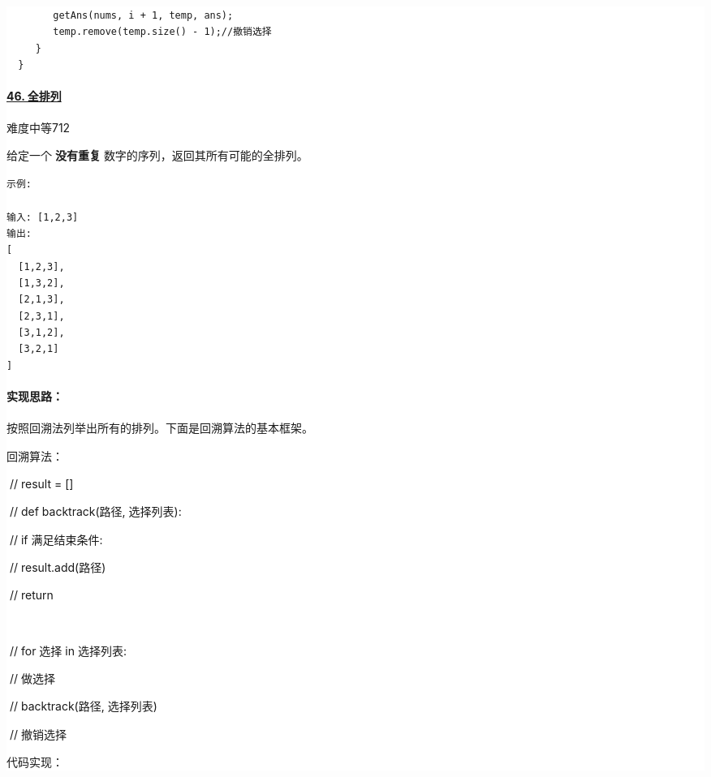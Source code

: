 ```
​        getAns(nums, i + 1, temp, ans);
​        temp.remove(temp.size() - 1);//撤销选择
     }
  }
```





#### [46. 全排列](https://leetcode-cn.com/problems/permutations/)

难度中等712

给定一个 **没有重复** 数字的序列，返回其所有可能的全排列。

```
示例:

输入: [1,2,3]
输出:
[
  [1,2,3],
  [1,3,2],
  [2,1,3],
  [2,3,1],
  [3,1,2],
  [3,2,1]
]
```



#### 实现思路：

按照回溯法列举出所有的排列。下面是回溯算法的基本框架。

 回溯算法：

​    // result = []

​    // def backtrack(路径, 选择列表):

​    //   if 满足结束条件:

​    //     result.add(路径)

​    //     return

​    

​    //   for 选择 in 选择列表:

​    //     做选择

​    //     backtrack(路径, 选择列表)

​    //     撤销选择

代码实现：
